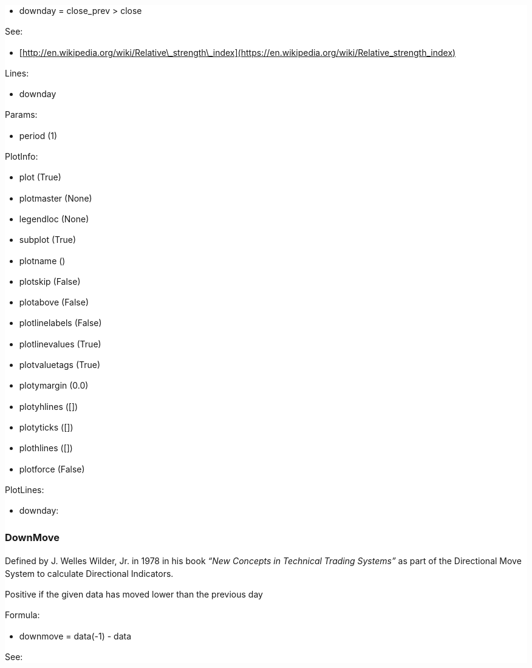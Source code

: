 *   downday = close\_prev > close

See:

*   [http://en.wikipedia.org/wiki/Relative\_strength\_index](https://en.wikipedia.org/wiki/Relative_strength_index)

Lines:

*   downday

Params:

*   period (1)

PlotInfo:

*   plot (True)
    
*   plotmaster (None)
    
*   legendloc (None)
    
*   subplot (True)
    
*   plotname ()
    
*   plotskip (False)
    
*   plotabove (False)
    
*   plotlinelabels (False)
    
*   plotlinevalues (True)
    
*   plotvaluetags (True)
    
*   plotymargin (0.0)
    
*   plotyhlines (\[\])
    
*   plotyticks (\[\])
    
*   plothlines (\[\])
    
*   plotforce (False)
    

PlotLines:

*   downday:

### DownMove

Defined by J. Welles Wilder, Jr. in 1978 in his book _“New Concepts in Technical Trading Systems”_ as part of the Directional Move System to calculate Directional Indicators.

Positive if the given data has moved lower than the previous day

Formula:

*   downmove = data(-1) - data

See:
